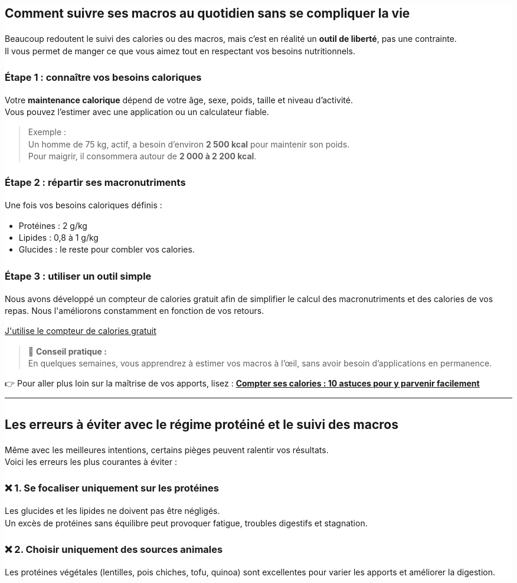 
## Comment **suivre ses macros** au quotidien sans se compliquer la vie

Beaucoup redoutent le suivi des calories ou des macros, mais c’est en réalité un **outil de liberté**, pas une contrainte.  
Il vous permet de manger ce que vous aimez tout en respectant vos besoins nutritionnels.

### Étape 1 : connaître vos besoins caloriques
Votre **maintenance calorique** dépend de votre âge, sexe, poids, taille et niveau d’activité.  
Vous pouvez l’estimer avec une application ou un calculateur fiable.  
> Exemple :  
> Un homme de 75 kg, actif, a besoin d’environ **2 500 kcal** pour maintenir son poids.  
> Pour maigrir, il consommera autour de **2 000 à 2 200 kcal**.

### Étape 2 : répartir ses macronutriments
Une fois vos besoins caloriques définis :
- Protéines : 2 g/kg  
- Lipides : 0,8 à 1 g/kg  
- Glucides : le reste pour combler vos calories.

### Étape 3 : utiliser un outil simple
Nous avons développé un compteur de calories gratuit afin de simplifier le calcul des macronutriments et des calories de vos repas.
Nous l'améliorons constamment en fonction de vos retours.

<a class="cta-link" href="/compteur-calories">J'utilise le compteur de calories gratuit</a>

> 💬 **Conseil pratique :**  
> En quelques semaines, vous apprendrez à estimer vos macros à l’œil, sans avoir besoin d’applications en permanence.

👉 Pour aller plus loin sur la maîtrise de vos apports, lisez : [**Compter ses calories : 10 astuces pour y parvenir facilement**](/blog/astuces_compter_ses_calories)

---

## Les **erreurs à éviter** avec le régime protéiné et le suivi des macros

Même avec les meilleures intentions, certains pièges peuvent ralentir vos résultats.  
Voici les erreurs les plus courantes à éviter :

### ❌ 1. Se focaliser uniquement sur les protéines
Les glucides et les lipides ne doivent pas être négligés.  
Un excès de protéines sans équilibre peut provoquer fatigue, troubles digestifs et stagnation.

### ❌ 2. Choisir uniquement des sources animales
Les protéines végétales (lentilles, pois chiches, tofu, quinoa) sont excellentes pour varier les apports et améliorer la digestion.
